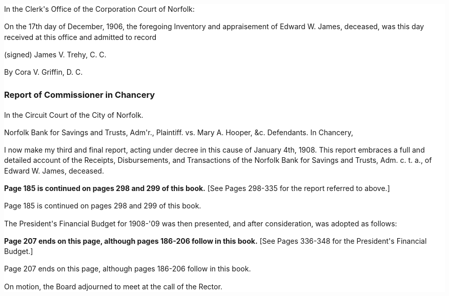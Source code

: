 In the Clerk's Office of the Corporation Court of Norfolk:

On the 17th day of December, 1906, the foregoing Inventory and appraisement of Edward W. James, deceased, was this day received at this office and admitted to record

(signed) James V. Trehy, C. C.

By Cora V. Griffin, D. C.

### Report of Commissioner in Chancery

In the Circuit Court of the City of Norfolk.

Norfolk Bank for Savings and Trusts, Adm'r., Plaintiff. vs. Mary A. Hooper, \&c. Defendants. In Chancery,

I now make my third and final report, acting under decree in this cause of January 4th, 1908. This report embraces a full and detailed account of the Receipts, Disbursements, and Transactions of the Norfolk Bank for Savings and Trusts, Adm. c. t. a., of Edward W. James, deceased.

**Page 185 is continued on pages 298 and 299 of this book.** \[See Pages 298-335 for the report referred to above.]

Page 185 is continued on pages 298 and 299 of this book.

The President's Financial Budget for 1908-'09 was then presented, and after consideration, was adopted as follows:

**Page 207 ends on this page, although pages 186-206 follow in this book.** \[See Pages 336-348 for the President's Financial Budget.]

Page 207 ends on this page, although pages 186-206 follow in this book.

On motion, the Board adjourned to meet at the call of the Rector.
